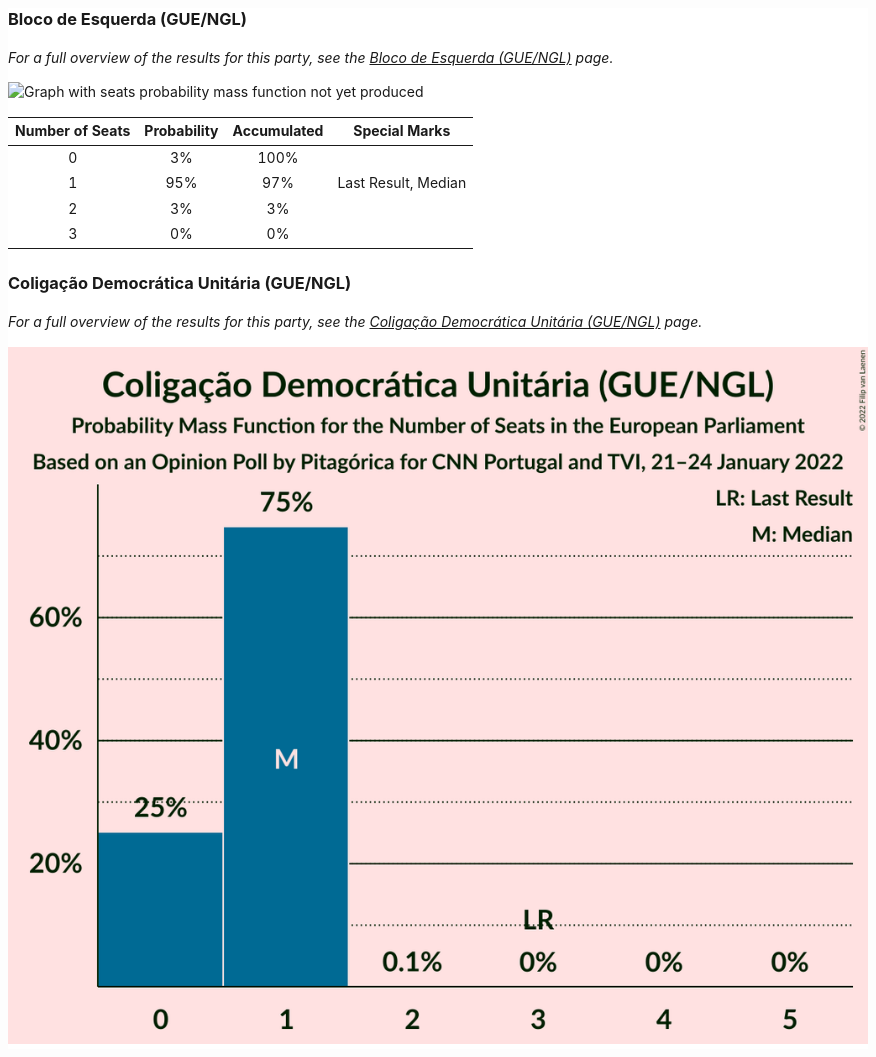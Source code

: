 ### Bloco de Esquerda (GUE/NGL)

*For a full overview of the results for this party, see the [Bloco de Esquerda (GUE/NGL)](party-blocodeesquerdaguengl.html) page.*

![Graph with seats probability mass function not yet produced](2022-01-24-Pitagórica-seats-pmf-blocodeesquerdaguengl.png "Seats Probability Mass Function")

| Number of Seats | Probability | Accumulated | Special Marks |
|:---------------:|:-----------:|:-----------:|:-------------:|
| 0 | 3% | 100% |  |
| 1 | 95% | 97% | Last Result, Median |
| 2 | 3% | 3% |  |
| 3 | 0% | 0% |  |

### Coligação Democrática Unitária (GUE/NGL)

*For a full overview of the results for this party, see the [Coligação Democrática Unitária (GUE/NGL)](party-coligaçãodemocráticaunitáriaguengl.html) page.*

![Graph with seats probability mass function not yet produced](2022-01-24-Pitagórica-seats-pmf-coligaçãodemocráticaunitáriaguengl.png "Seats Probability Mass Function")
